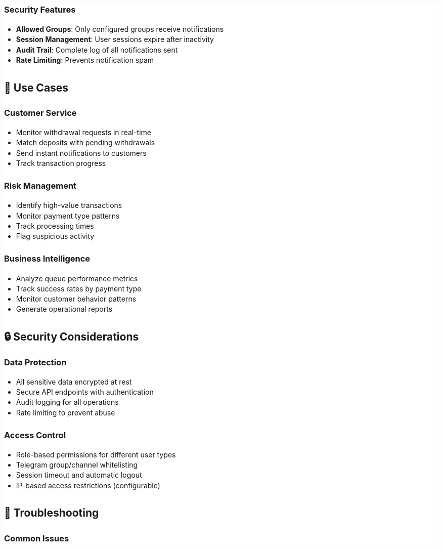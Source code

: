 ### Security Features

- **Allowed Groups**: Only configured groups receive notifications
- **Session Management**: User sessions expire after inactivity
- **Audit Trail**: Complete log of all notifications sent
- **Rate Limiting**: Prevents notification spam

## 🎯 Use Cases

### Customer Service

- Monitor withdrawal requests in real-time
- Match deposits with pending withdrawals
- Send instant notifications to customers
- Track transaction progress

### Risk Management

- Identify high-value transactions
- Monitor payment type patterns
- Track processing times
- Flag suspicious activity

### Business Intelligence

- Analyze queue performance metrics
- Track success rates by payment type
- Monitor customer behavior patterns
- Generate operational reports

## 🔒 Security Considerations

### Data Protection

- All sensitive data encrypted at rest
- Secure API endpoints with authentication
- Audit logging for all operations
- Rate limiting to prevent abuse

### Access Control

- Role-based permissions for different user types
- Telegram group/channel whitelisting
- Session timeout and automatic logout
- IP-based access restrictions (configurable)

## 🚨 Troubleshooting

### Common Issues
